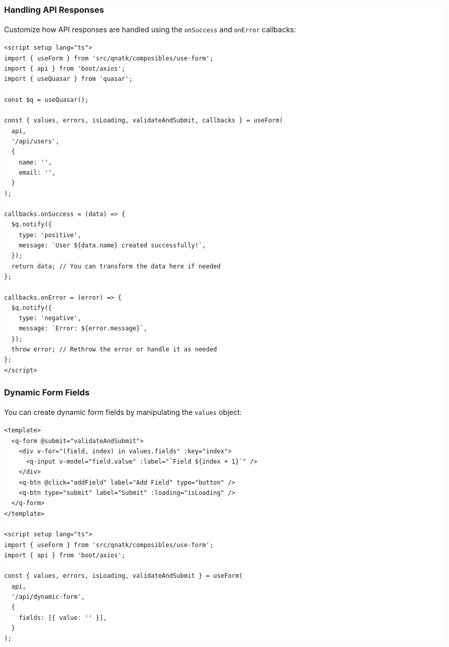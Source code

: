 ### Handling API Responses

Customize how API responses are handled using the `onSuccess` and `onError` callbacks:

```vue
<script setup lang="ts">
import { useForm } from 'src/qnatk/composibles/use-form';
import { api } from 'boot/axios';
import { useQuasar } from 'quasar';

const $q = useQuasar();

const { values, errors, isLoading, validateAndSubmit, callbacks } = useForm(
  api,
  '/api/users',
  {
    name: '',
    email: '',
  }
);

callbacks.onSuccess = (data) => {
  $q.notify({
    type: 'positive',
    message: `User ${data.name} created successfully!`,
  });
  return data; // You can transform the data here if needed
};

callbacks.onError = (error) => {
  $q.notify({
    type: 'negative',
    message: `Error: ${error.message}`,
  });
  throw error; // Rethrow the error or handle it as needed
};
</script>
```

### Dynamic Form Fields

You can create dynamic form fields by manipulating the `values` object:

```vue
<template>
  <q-form @submit="validateAndSubmit">
    <div v-for="(field, index) in values.fields" :key="index">
      <q-input v-model="field.value" :label="`Field ${index + 1}`" />
    </div>
    <q-btn @click="addField" label="Add Field" type="button" />
    <q-btn type="submit" label="Submit" :loading="isLoading" />
  </q-form>
</template>

<script setup lang="ts">
import { useForm } from 'src/qnatk/composibles/use-form';
import { api } from 'boot/axios';

const { values, errors, isLoading, validateAndSubmit } = useForm(
  api,
  '/api/dynamic-form',
  {
    fields: [{ value: '' }],
  }
);
```